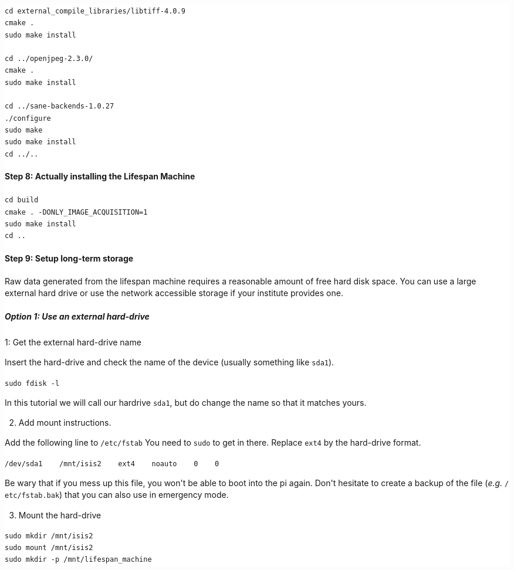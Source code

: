 ```
cd external_compile_libraries/libtiff-4.0.9
cmake .
sudo make install

cd ../openjpeg-2.3.0/
cmake .
sudo make install

cd ../sane-backends-1.0.27
./configure
sudo make
sudo make install
cd ../..
```

#### Step 8: Actually installing the Lifespan Machine

```
cd build 
cmake . -DONLY_IMAGE_ACQUISITION=1
sudo make install 
cd ..
```

#### Step 9: Setup long-term storage

Raw data generated from the lifespan machine requires a reasonable amount of free hard disk space. You can use a large external hard drive or use the network accessible storage if your institute provides one. 

##### Option 1: Use an external hard-drive

1: Get the external hard-drive name

Insert the hard-drive and check the name of the device (usually something like `sda1`). 

```
sudo fdisk -l
```

In this tutorial we will call our hardrive `sda1`, but do change the name so that it matches yours.

2. Add mount instructions.

Add the following line to `/etc/fstab` You need to `sudo` to get in there. Replace `ext4` by the hard-drive format.

```
/dev/sda1    /mnt/isis2    ext4    noauto    0    0
```

Be wary that if you mess up this file, you won't be able to boot into the pi again. Don't hesitate to create a backup of the file (_e.g._ `/etc/fstab.bak`) that you can also use in emergency mode.

3. Mount the hard-drive

```
sudo mkdir /mnt/isis2
sudo mount /mnt/isis2
sudo mkdir -p /mnt/lifespan_machine
```
